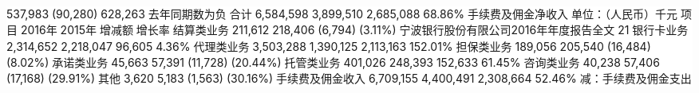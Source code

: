 537,983
(90,280)
628,263
去年同期数为负
合计
6,584,598
3,899,510
2,685,088
68.86%
手续费及佣金净收入
单位：（人民币）千元
项目
2016年
2015年
增减额
增长率
结算类业务
211,612
218,406
(6,794)
(3.11%)
宁波银行股份有限公司2016年年度报告全文
21
银行卡业务
2,314,652
2,218,047
96,605
4.36%
代理类业务
3,503,288
1,390,125
2,113,163
152.01%
担保类业务
189,056
205,540
(16,484)
(8.02%)
承诺类业务
45,663
57,391
(11,728)
(20.44%)
托管类业务
401,026
248,393
152,633
61.45%
咨询类业务
40,238
57,406
(17,168)
(29.91%)
其他
3,620
5,183
(1,563)
(30.16%)
手续费及佣金收入
6,709,155
4,400,491
2,308,664
52.46%
减：手续费及佣金支出
